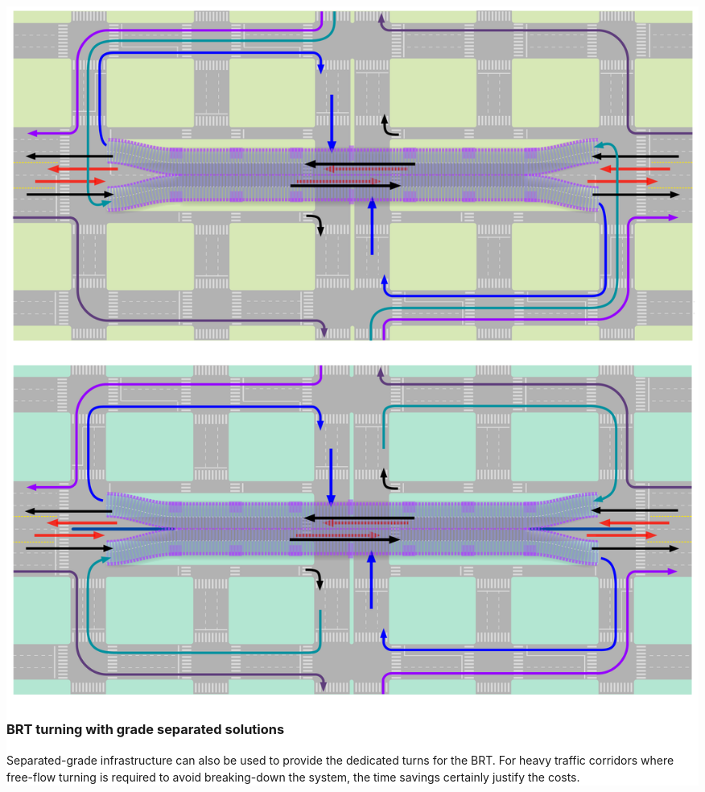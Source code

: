 ![real-kerb](img/real-kerb.png "Kerb-side detour for perpendicular flows above the flyover. Image courtesy of Elebeta.")

![real-clove](img/real-clove.png "Clove-like flyover. Image courtesy of Elebeta.")


### BRT turning with grade separated solutions

Separated-grade infrastructure can also be used to provide the dedicated turns for the BRT. For heavy traffic corridors where free-flow turning is required to avoid breaking-down the system, the time savings certainly justify the costs.
